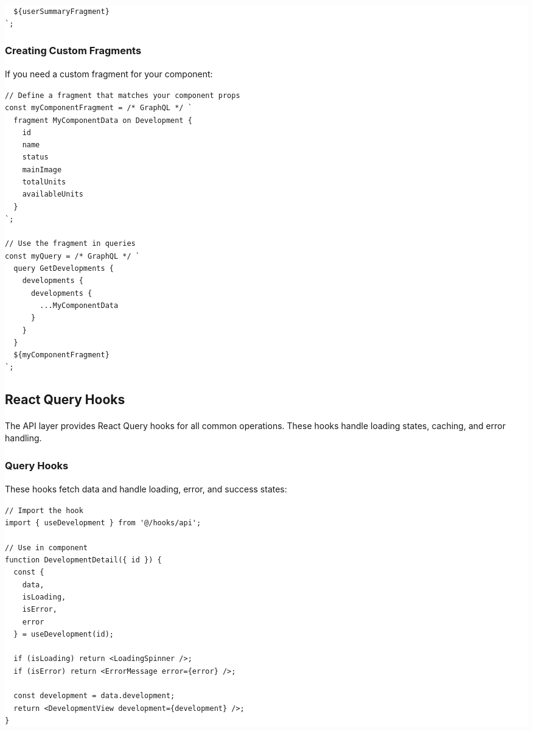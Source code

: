 ```tsx
  ${userSummaryFragment}
`;
```

### Creating Custom Fragments

If you need a custom fragment for your component:

```tsx
// Define a fragment that matches your component props
const myComponentFragment = /* GraphQL */ `
  fragment MyComponentData on Development {
    id
    name
    status
    mainImage
    totalUnits
    availableUnits
  }
`;

// Use the fragment in queries
const myQuery = /* GraphQL */ `
  query GetDevelopments {
    developments {
      developments {
        ...MyComponentData
      }
    }
  }
  ${myComponentFragment}
`;
```

## React Query Hooks

The API layer provides React Query hooks for all common operations. These hooks handle loading states, caching, and error handling.

### Query Hooks

These hooks fetch data and handle loading, error, and success states:

```tsx
// Import the hook
import { useDevelopment } from '@/hooks/api';

// Use in component
function DevelopmentDetail({ id }) {
  const { 
    data, 
    isLoading, 
    isError, 
    error 
  } = useDevelopment(id);
  
  if (isLoading) return <LoadingSpinner />;
  if (isError) return <ErrorMessage error={error} />;
  
  const development = data.development;
  return <DevelopmentView development={development} />;
}
```
